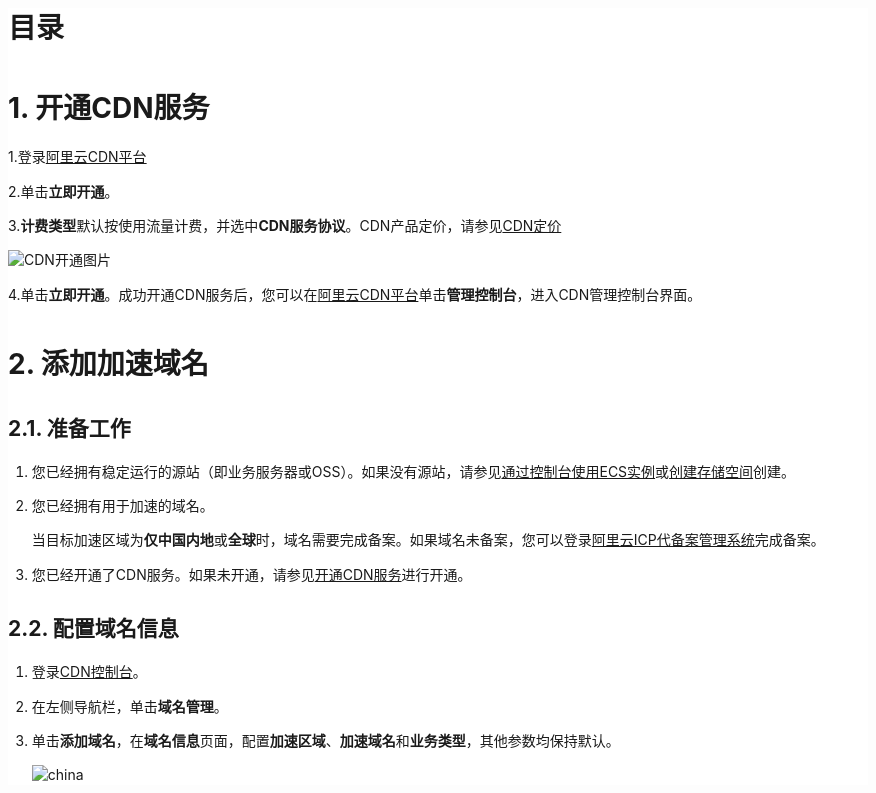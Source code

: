 # 



# 目录









# **1. 开通CDN服务**


1.登录[阿里云CDN平台](https://www.aliyun.com/product/cdn?spm=a2c4g.11186623.0.0.43ed3e06qNaoxe)

2.单击**立即开通**。

3.**计费类型**默认按使用流量计费，并选中**CDN服务协议**。CDN产品定价，请参见[CDN定价](https://www.aliyun.com/price/product?spm=a2c4g.11186623.2.10.1b444ee22Dxy8y#/cdn/detail)

![CDN开通图片](https://help-static-aliyun-doc.aliyuncs.com/assets/img/zh-CN/4968133761/p548797.png)

4.单击**立即开通**。成功开通CDN服务后，您可以在[阿里云CDN平台](https://www.aliyun.com/product/cdn)单击**管理控制台**，进入CDN管理控制台界面。


# 2. 添加加速域名

## 2.1. 准备工作

1. 您已经拥有稳定运行的源站（即业务服务器或OSS）。如果没有源站，请参见[通过控制台使用ECS实例](https://help.aliyun.com/zh/ecs/getting-started/create-and-manage-an-ecs-instance-by-using-the-ecs-console)或[创建存储空间](https://help.aliyun.com/zh/oss/user-guide/create-a-bucket-4)创建。
    
2. 您已经拥有用于加速的域名。
    
    当目标加速区域为**仅中国内地**或**全球**时，域名需要完成备案。如果域名未备案，您可以登录[阿里云ICP代备案管理系统](https://beian.aliyun.com/pcContainer/myorder)完成备案。
    
3. 您已经开通了CDN服务。如果未开通，请参见[开通CDN服务](https://help.aliyun.com/zh/cdn/activate-alibaba-cloud-cdn#task-187531)进行开通。
    

## 2.2. 配置域名信息

1. 登录[CDN控制台](https://cdn.console.aliyun.com/)。
    
2. 在左侧导航栏，单击**域名管理**。
    
3. 单击**添加域名**，在**域名信息**页面，配置**加速区域**、**加速域名**和**业务类型**，其他参数均保持默认。
    
    ![china](https://help-static-aliyun-doc.aliyuncs.com/assets/img/zh-CN/9581397861/p94748.png)
    

